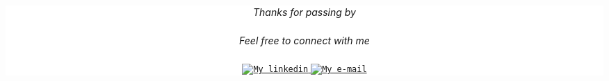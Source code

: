 
<p align="center" > 
  <i>Thanks for passing by</i><br><br>
  <i>Feel free to connect with me</i><br><br>
  <a href="https://www.linkedin.com/in/luis-silva-8b0334185/">
  <code><img alt="My linkedin" width="32" src="./images/linkedin.svg" /></code>
</a>
<a href="https://instagram.com/luis_gustavoj">
<code><img alt="My e-mail" width="32" src="./images/instagram.svg" /></code>
</a>
</p>
